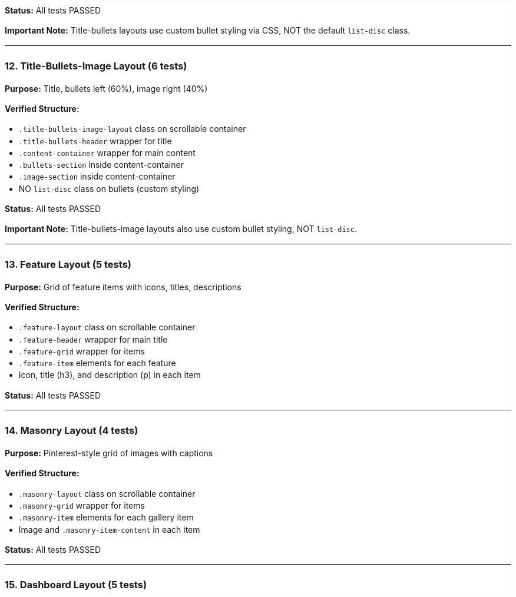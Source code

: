 **Status:** All tests PASSED

**Important Note:** Title-bullets layouts use custom bullet styling via CSS, NOT the default `list-disc` class.

---

### 12. Title-Bullets-Image Layout (6 tests)

**Purpose:** Title, bullets left (60%), image right (40%)

**Verified Structure:**
- `.title-bullets-image-layout` class on scrollable container
- `.title-bullets-header` wrapper for title
- `.content-container` wrapper for main content
- `.bullets-section` inside content-container
- `.image-section` inside content-container
- NO `list-disc` class on bullets (custom styling)

**Status:** All tests PASSED

**Important Note:** Title-bullets-image layouts also use custom bullet styling, NOT `list-disc`.

---

### 13. Feature Layout (5 tests)

**Purpose:** Grid of feature items with icons, titles, descriptions

**Verified Structure:**
- `.feature-layout` class on scrollable container
- `.feature-header` wrapper for main title
- `.feature-grid` wrapper for items
- `.feature-item` elements for each feature
- Icon, title (h3), and description (p) in each item

**Status:** All tests PASSED

---

### 14. Masonry Layout (4 tests)

**Purpose:** Pinterest-style grid of images with captions

**Verified Structure:**
- `.masonry-layout` class on scrollable container
- `.masonry-grid` wrapper for items
- `.masonry-item` elements for each gallery item
- Image and `.masonry-item-content` in each item

**Status:** All tests PASSED

---

### 15. Dashboard Layout (5 tests)
